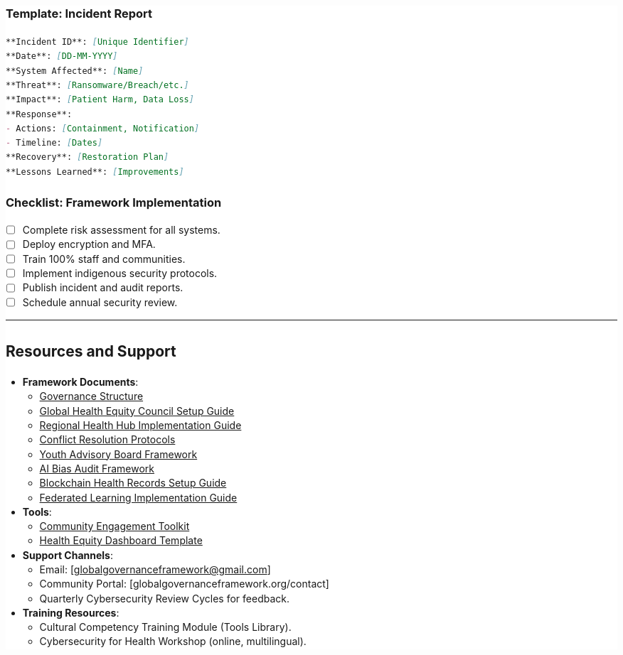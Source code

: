 ### Template: Incident Report
```markdown
**Incident ID**: [Unique Identifier]
**Date**: [DD-MM-YYYY]
**System Affected**: [Name]
**Threat**: [Ransomware/Breach/etc.]
**Impact**: [Patient Harm, Data Loss]
**Response**:
- Actions: [Containment, Notification]
- Timeline: [Dates]
**Recovery**: [Restoration Plan]
**Lessons Learned**: [Improvements]
```

### Checklist: Framework Implementation
- [ ] Complete risk assessment for all systems.
- [ ] Deploy encryption and MFA.
- [ ] Train 100% staff and communities.
- [ ] Implement indigenous security protocols.
- [ ] Publish incident and audit reports.
- [ ] Schedule annual security review.

---

## <a id="resources-and-support"></a>Resources and Support

- **Framework Documents**:
  - [Governance Structure](/framework/docs/implementation/planetary-health#01-governance-structure)
  - [Global Health Equity Council Setup Guide](/framework/tools/planetary-health/global-health-equity-council-setup-guide.md)
  - [Regional Health Hub Implementation Guide](/framework/tools/planetary-health/regional-health-hub-implementation-guide.md)
  - [Conflict Resolution Protocols](/framework/tools/planetary-health/conflict-resolution-protocols-en.pdf)
  - [Youth Advisory Board Framework](/framework/tools/planetary-health/youth-advisory-board-framework-en.pdf)
  - [AI Bias Audit Framework](/framework/tools/planetary-health/ai-bias-audit-framework.md)
  - [Blockchain Health Records Setup Guide](/framework/tools/planetary-health/blockchain-health-records-setup-guide.md)
  - [Federated Learning Implementation Guide](/framework/tools/planetary-health/federated-learning-implementation-guide.md)
- **Tools**:
  - [Community Engagement Toolkit](/framework/tools/planetary-health/community-engagement-toolkit-en.pdf)
  - [Health Equity Dashboard Template](/framework/tools/planetary-health/health-equity-dashboard-en.pdf)
- **Support Channels**:
  - Email: [globalgovernanceframework@gmail.com]
  - Community Portal: [globalgovernanceframework.org/contact]
  - Quarterly Cybersecurity Review Cycles for feedback.
- **Training Resources**:
  - Cultural Competency Training Module (Tools Library).
  - Cybersecurity for Health Workshop (online, multilingual).
